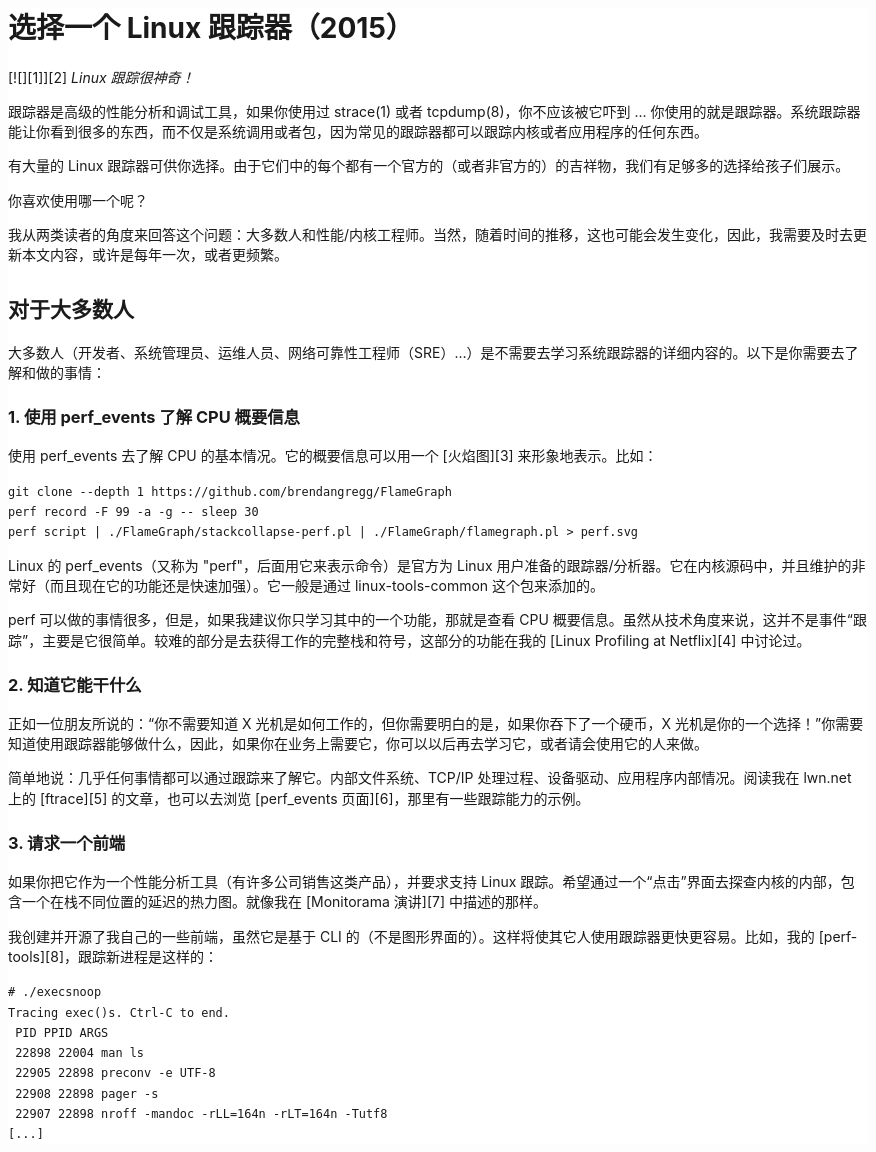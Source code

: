 选择一个 Linux 跟踪器（2015）
======
[![][1]][2]
_Linux 跟踪很神奇！_

跟踪器是高级的性能分析和调试工具，如果你使用过 strace(1) 或者 tcpdump(8)，你不应该被它吓到 ... 你使用的就是跟踪器。系统跟踪器能让你看到很多的东西，而不仅是系统调用或者包，因为常见的跟踪器都可以跟踪内核或者应用程序的任何东西。

有大量的 Linux 跟踪器可供你选择。由于它们中的每个都有一个官方的（或者非官方的）的吉祥物，我们有足够多的选择给孩子们展示。

你喜欢使用哪一个呢？

我从两类读者的角度来回答这个问题：大多数人和性能/内核工程师。当然，随着时间的推移，这也可能会发生变化，因此，我需要及时去更新本文内容，或许是每年一次，或者更频繁。

## 对于大多数人

大多数人（开发者、系统管理员、运维人员、网络可靠性工程师（SRE）…）是不需要去学习系统跟踪器的详细内容的。以下是你需要去了解和做的事情：

### 1. 使用 perf_events 了解 CPU 概要信息

使用 perf_events 去了解 CPU 的基本情况。它的概要信息可以用一个 [火焰图][3] 来形象地表示。比如：
```
git clone --depth 1 https://github.com/brendangregg/FlameGraph
perf record -F 99 -a -g -- sleep 30
perf script | ./FlameGraph/stackcollapse-perf.pl | ./FlameGraph/flamegraph.pl > perf.svg

```

Linux 的 perf_events（又称为 "perf"，后面用它来表示命令）是官方为 Linux 用户准备的跟踪器/分析器。它在内核源码中，并且维护的非常好（而且现在它的功能还是快速加强）。它一般是通过 linux-tools-common 这个包来添加的。

perf 可以做的事情很多，但是，如果我建议你只学习其中的一个功能，那就是查看 CPU 概要信息。虽然从技术角度来说，这并不是事件“跟踪”，主要是它很简单。较难的部分是去获得工作的完整栈和符号，这部分的功能在我的 [Linux Profiling at Netflix][4] 中讨论过。

### 2. 知道它能干什么

正如一位朋友所说的：“你不需要知道 X 光机是如何工作的，但你需要明白的是，如果你吞下了一个硬币，X 光机是你的一个选择！”你需要知道使用跟踪器能够做什么，因此，如果你在业务上需要它，你可以以后再去学习它，或者请会使用它的人来做。

简单地说：几乎任何事情都可以通过跟踪来了解它。内部文件系统、TCP/IP 处理过程、设备驱动、应用程序内部情况。阅读我在 lwn.net 上的 [ftrace][5] 的文章，也可以去浏览 [perf_events 页面][6]，那里有一些跟踪能力的示例。

### 3. 请求一个前端

如果你把它作为一个性能分析工具（有许多公司销售这类产品），并要求支持 Linux 跟踪。希望通过一个“点击”界面去探查内核的内部，包含一个在栈不同位置的延迟的热力图。就像我在 [Monitorama 演讲][7] 中描述的那样。

我创建并开源了我自己的一些前端，虽然它是基于 CLI 的（不是图形界面的）。这样将使其它人使用跟踪器更快更容易。比如，我的 [perf-tools][8]，跟踪新进程是这样的：
```
# ./execsnoop
Tracing exec()s. Ctrl-C to end.
 PID PPID ARGS
 22898 22004 man ls
 22905 22898 preconv -e UTF-8
 22908 22898 pager -s
 22907 22898 nroff -mandoc -rLL=164n -rLT=164n -Tutf8
[...]

```

